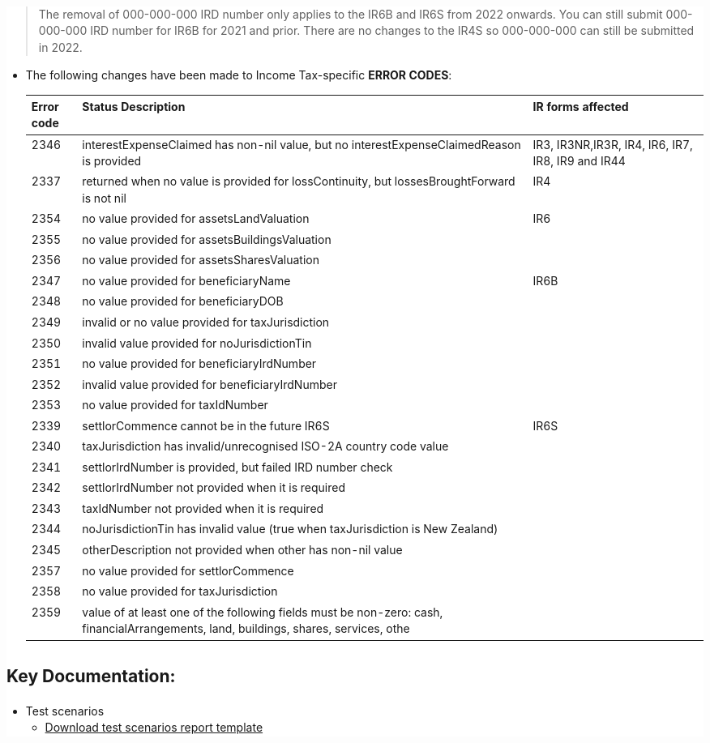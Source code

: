 > The removal of 000-000-000 IRD number only applies to the IR6B and IR6S from 2022  onwards. You can still submit 000-000-000 IRD number for IR6B for 2021 and prior. There are no changes to the IR4S so 000-000-000 can still be submitted in 2022.	
	
* The following changes have been made to Income Tax-specific **ERROR CODES**:

	| Error code | Status  Description | IR forms affected |
	|-- | --| -- |
	| 2346 | interestExpenseClaimed has non-nil value, but no interestExpenseClaimedReason is provided | IR3, IR3NR,IR3R, IR4, IR6, IR7, IR8, IR9 and IR44 |
	| 2337 | returned when no value is provided for lossContinuity, but lossesBroughtForward is not nil | IR4 | 
	| 2354 | no value provided for assetsLandValuation | IR6 |
	| 2355 | no value provided for assetsBuildingsValuation || 
	| 2356 | no value provided for assetsSharesValuation ||
	| 2347 | no value provided for beneficiaryName  |IR6B|
	| 2348 | no value provided for beneficiaryDOB || 
	| 2349 | invalid or no value provided for taxJurisdiction ||
	|2350 | invalid value provided for noJurisdictionTin ||
	| 2351 | no value provided for beneficiaryIrdNumber || 
	| 2352 | invalid value provided for beneficiaryIrdNumber ||
	| 2353 | no value provided for taxIdNumber ||
	|2339 | settlorCommence cannot be in the future IR6S| IR6S |
	| 2340 | taxJurisdiction has invalid/unrecognised ISO-2A country code value ||
	| 2341 | settlorIrdNumber is provided, but failed IRD number check ||
	| 2342 | settlorIrdNumber not provided when it is required ||
	| 2343 | taxIdNumber not provided when it is required || 
	| 2344 | noJurisdictionTin has invalid value (true when taxJurisdiction is New Zealand) ||
	| 2345 | otherDescription not provided when other has non-nil value ||
	| 2357 | no value provided for settlorCommence ||
	| 2358 | no value provided for taxJurisdiction || 
	| 2359 | value of at least one of the following fields must be non-zero: cash, financialArrangements, land, buildings, shares, services, othe ||
	
	
	

	
## Key Documentation:

* Test scenarios
	* [Download test scenarios report template](Income%20Tax%20-%20Return%20Service%20-%20Test%20Report%20Template.docx)
